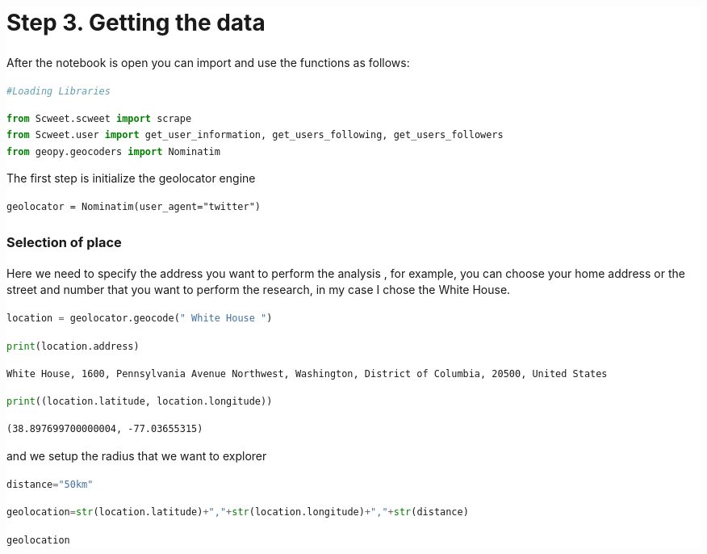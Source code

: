 # Step 3. Getting the data

After the  notebook is open you can import and use the functions as follows:


```python
#Loading Libraries
```


```python
from Scweet.scweet import scrape
from Scweet.user import get_user_information, get_users_following, get_users_followers
from geopy.geocoders import Nominatim
```

The first step is initialize the geolocator engine

```
geolocator = Nominatim(user_agent="twitter")
```

### Selection of place

Here we need to specify the address you want to perform the analysis , for example, you can choose your home address or  the street and number that you want to perform the research, in my case I chose the White House.


```python
location = geolocator.geocode(" White House ") 
```


```python
print(location.address)
```

    White House, 1600, Pennsylvania Avenue Northwest, Washington, District of Columbia, 20500, United States

```python
print((location.latitude, location.longitude))
```

    (38.897699700000004, -77.03655315)

and we setup the radius that we want to explorer

```python
distance="50km"
```


```python
geolocation=str(location.latitude)+","+str(location.longitude)+","+str(distance)
```


```python
geolocation
```
